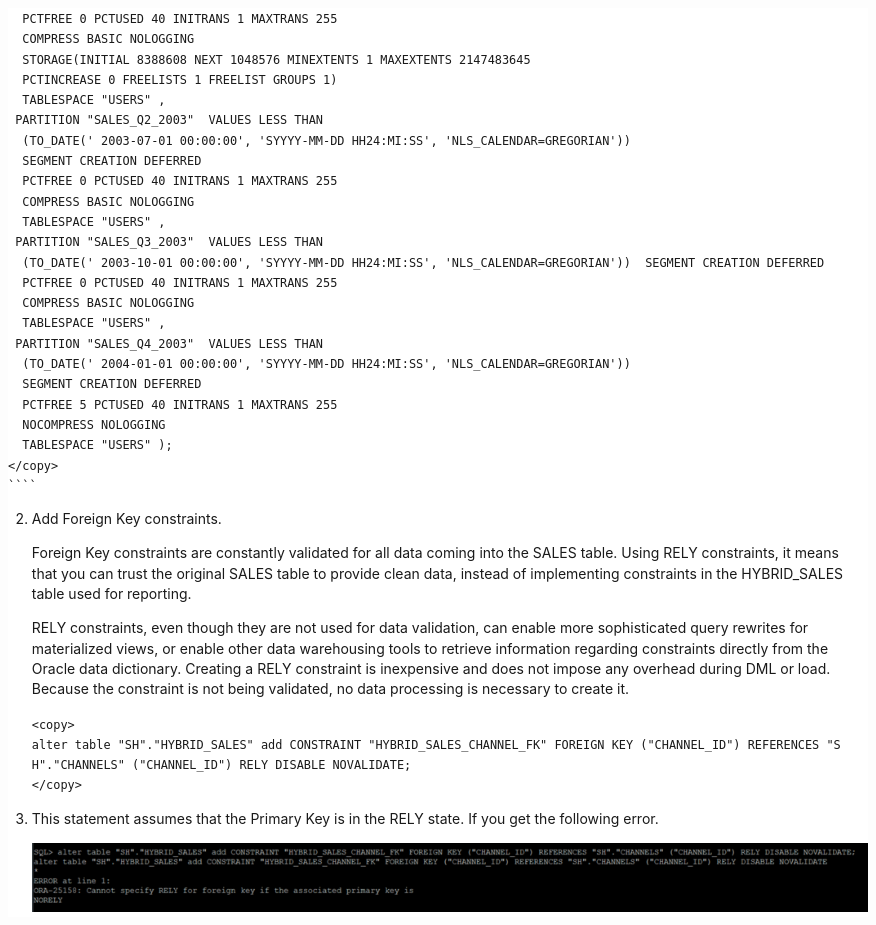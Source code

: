       PCTFREE 0 PCTUSED 40 INITRANS 1 MAXTRANS 255
      COMPRESS BASIC NOLOGGING
      STORAGE(INITIAL 8388608 NEXT 1048576 MINEXTENTS 1 MAXEXTENTS 2147483645
      PCTINCREASE 0 FREELISTS 1 FREELIST GROUPS 1)
      TABLESPACE "USERS" ,
     PARTITION "SALES_Q2_2003"  VALUES LESS THAN
	  (TO_DATE(' 2003-07-01 00:00:00', 'SYYYY-MM-DD HH24:MI:SS', 'NLS_CALENDAR=GREGORIAN'))
	  SEGMENT CREATION DEFERRED
      PCTFREE 0 PCTUSED 40 INITRANS 1 MAXTRANS 255
      COMPRESS BASIC NOLOGGING
      TABLESPACE "USERS" ,
     PARTITION "SALES_Q3_2003"  VALUES LESS THAN
	  (TO_DATE(' 2003-10-01 00:00:00', 'SYYYY-MM-DD HH24:MI:SS', 'NLS_CALENDAR=GREGORIAN'))  SEGMENT CREATION DEFERRED
      PCTFREE 0 PCTUSED 40 INITRANS 1 MAXTRANS 255
      COMPRESS BASIC NOLOGGING
      TABLESPACE "USERS" ,
     PARTITION "SALES_Q4_2003"  VALUES LESS THAN
	  (TO_DATE(' 2004-01-01 00:00:00', 'SYYYY-MM-DD HH24:MI:SS', 'NLS_CALENDAR=GREGORIAN'))
	  SEGMENT CREATION DEFERRED
      PCTFREE 5 PCTUSED 40 INITRANS 1 MAXTRANS 255
      NOCOMPRESS NOLOGGING
      TABLESPACE "USERS" );
	</copy>
	````

2.  Add Foreign Key constraints.

    Foreign Key constraints are constantly validated for all data coming into the SALES table. Using RELY constraints, it means that you can trust the original SALES table to provide clean data, instead of implementing constraints in the HYBRID_SALES table used for reporting.

	RELY constraints, even though they are not used for data validation, can enable more sophisticated query rewrites for materialized views, or enable other data warehousing tools to retrieve information regarding constraints directly from the Oracle data dictionary. Creating a RELY constraint is inexpensive and does not impose any overhead during DML or load. Because the constraint is not being validated, no data processing is necessary to create it.

    ````
	<copy>
    alter table "SH"."HYBRID_SALES" add CONSTRAINT "HYBRID_SALES_CHANNEL_FK" FOREIGN KEY ("CHANNEL_ID") REFERENCES "SH"."CHANNELS" ("CHANNEL_ID") RELY DISABLE NOVALIDATE;
    </copy>
    ````

3.  This statement assumes that the Primary Key is in the RELY state. If you get the following error.

    ![](images/p_norely.png " ")
